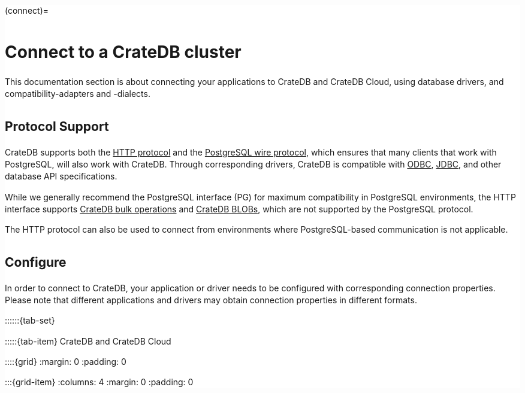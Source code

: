(connect)=

# Connect to a CrateDB cluster

This documentation section is about connecting your applications to CrateDB
and CrateDB Cloud, using database drivers, and compatibility-adapters and
-dialects.


## Protocol Support

CrateDB supports both the [HTTP protocol] and the [PostgreSQL wire protocol],
which ensures that many clients that work with PostgreSQL, will also work with
CrateDB. Through corresponding drivers, CrateDB is compatible with [ODBC],
[JDBC], and other database API specifications.

While we generally recommend the PostgreSQL interface (PG) for maximum
compatibility in PostgreSQL environments, the HTTP interface supports [CrateDB
bulk operations] and [CrateDB BLOBs], which are not supported by the PostgreSQL
protocol.

The HTTP protocol can also be used to connect from environments where
PostgreSQL-based communication is not applicable.


## Configure

In order to connect to CrateDB, your application or driver needs to be
configured with corresponding connection properties. Please note that different
applications and drivers may obtain connection properties in different formats.

<style>
/* Code blocks need to be slimmer */
.driver-slim div.highlight-default {
  margin-top: 0.2em;
}
.driver-slim pre {
  padding: 0.4em;
}
.driver-slim p {
  margin-bottom: 0;
}
</style>

::::::{tab-set}

:::::{tab-item} CrateDB and CrateDB Cloud

::::{grid}
:margin: 0
:padding: 0

:::{grid-item}
:columns: 4
:margin: 0
:padding: 0


[ADBC]: https://arrow.apache.org/docs/format/ADBC.html
[Authentication]: inv:crate-reference:*:label#admin_auth
[CrateDB BLOBs]: inv:crate-reference:*:label#blob_support
[CrateDB bulk operations]: inv:crate-reference:*:label#http-bulk-ops
[CrateDB HTTP interface]: inv:crate-reference:*:label#interface-http
[CrateDB PostgreSQL interface]: inv:crate-reference:*:label#interface-postgresql
[HTTP protocol]: https://en.wikipedia.org/wiki/HTTP
[JDBC]: https://en.wikipedia.org/wiki/Java_Database_Connectivity 
[ODBC]: https://en.wikipedia.org/wiki/Open_Database_Connectivity
[PostgreSQL wire protocol]: https://www.postgresql.org/docs/current/protocol.html
[python-dbapi-by-example]: inv:crate-python:*:label#by-example
[python-sqlalchemy-by-example]: inv:sqlalchemy-cratedb:*:label#by-example
[schema]: inv:crate-reference:*:label#ddl-create-table-schemas
[schemas]: inv:crate-reference:*:label#ddl-create-table-schemas
[superuser]: inv:crate-reference:*:label#administration_user_management